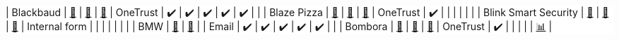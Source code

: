 | Blackbaud                        | [:blue_book:](http://blackbaud.com/company/privacy-policy)                                                                                                                                                                                               | [:email:](mailto:privacy@blackbaud.com)                                 | [:memo:](https://www.blackbaud.com/company/Data-Subject-Rights-Request)                                                                                                                                                                                                                                                                                                                                                               | OneTrust         | :heavy_check_mark: | :heavy_check_mark: | :heavy_check_mark: | :heavy_check_mark: | :heavy_check_mark: |                                                                                                                                         |
| Blaze Pizza                      | [:blue_book:](https://www.blazepizza.com/privacy)                                                                                                                                                                                                        | [:email:](mailto:privacy@blazepizza.com)                                | [:memo:](https://privacyportal.onetrust.com/webform/a9fd77da-e4ea-480f-9766-7e386d0c293b/8bdc14ec-5e15-4707-9d53-4820d18b7c36)                                                                                                                                                                                                                                                                                                        | OneTrust         | :heavy_check_mark: |                    |                    |                    |                    |                                                                                                                                         |
| Blink Smart Security             | [:blue_book:](https://blinkforhome.com/privacy-policy)                                                                                                                                                                                                   | [:email:](mailto:support@blinkforhome.com)                              | [:memo:](https://support.blinkforhome.com/)                                                                                                                                                                                                                                                                                                                                                                                           | Internal form    |                    |                    |                    |                    |                    |                                                                                                                                         |
| BMW                              | [:blue_book:](https://my.bmwusa.com/privacypolicy)                                                                                                                                                                                                       | [:email:](mailto:bmwprivacy@bmwusa.com)                                 |                                                                                                                                                                                                                                                                                                                                                                                                                                       | Email            | :heavy_check_mark: | :heavy_check_mark: | :heavy_check_mark: | :heavy_check_mark: | :heavy_check_mark: |                                                                                                                                         |
| Bombora                          | [:blue_book:](https://bombora.com/privacy-policy/)                                                                                                                                                                                                       | [:email:](mailto:privacy@bombora.com)                                   | [:memo:](https://privacyportal-cdn.onetrust.com/dsarwebform/662170ba-e8a7-486d-83f0-18df819c7d01/30097882-a6d2-4336-960d-5943489b1f34.html?Cookie_ID=3615977796843601920)                                                                                                                                                                                                                                                             | OneTrust         | :heavy_check_mark: |                    |                    |                    |                    | [:bar_chart:](https://bombora.com/wp-content/uploads/2022/06/CCPA-2021-Metrics.pptx.pdf)                                                |